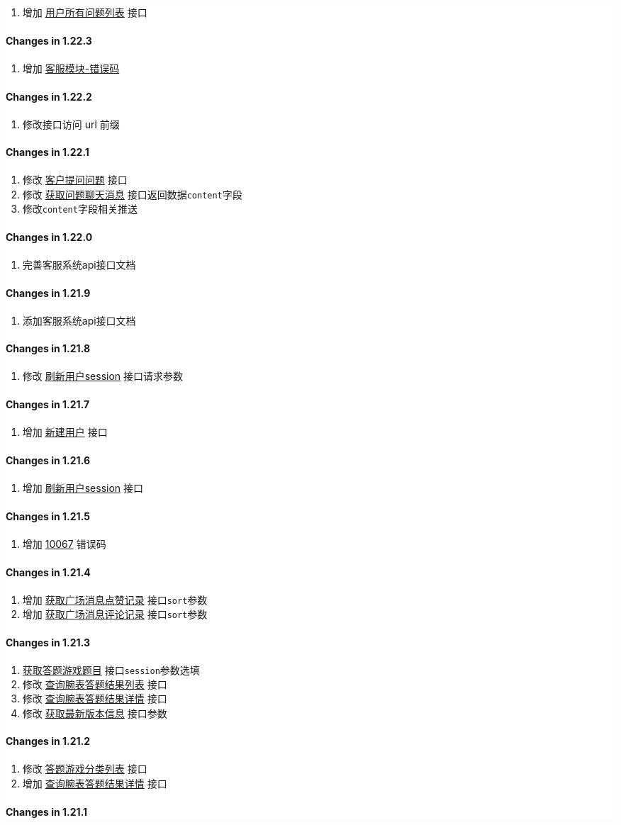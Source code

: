 1. 增加 [用户所有问题列表](../app/service/#_7) 接口

#### Changes in 1.22.3

1. 增加 [客服模块-错误码](../app/service/error/)

#### Changes in 1.22.2

1. 修改接口访问 url 前缀

#### Changes in 1.22.1

1. 修改 [客户提问问题](../app/service/#_2) 接口
2. 修改 [获取问题聊天消息](../app/service/#_8) 接口返回数据`content`字段
3. 修改`content`字段相关推送

#### Changes in 1.22.0

1. 完善客服系统api接口文档

#### Changes in 1.21.9

1. 添加客服系统api接口文档

#### Changes in 1.21.8

1. 修改 [刷新用户session](../app/#session) 接口请求参数

#### Changes in 1.21.7

1. 增加 [新建用户](../app/#_46) 接口

#### Changes in 1.21.6

1. 增加 [刷新用户session](../app/#session) 接口

#### Changes in 1.21.5

1. 增加 [10067](../app/error/) 错误码

#### Changes in 1.21.4

1. 增加 [获取广场消息点赞记录](../app/other/#_10) 接口`sort`参数
2. 增加 [获取广场消息评论记录](../app/other/#_11) 接口`sort`参数

#### Changes in 1.21.3

1. [获取答题游戏题目](../app/other/#_18) 接口`session`参数选填
2. 修改 [查询腕表答题结果列表](../app/other/#_19) 接口
3. 修改 [查询腕表答题结果详情](../app/other/#_20) 接口
4. 修改 [获取最新版本信息](../app/apiv2/#_2) 接口参数

#### Changes in 1.21.2

1. 修改 [答题游戏分类列表](../app/other/#_17) 接口
3. 增加 [查询腕表答题结果详情](../app/other/#_20) 接口

#### Changes in 1.21.1
